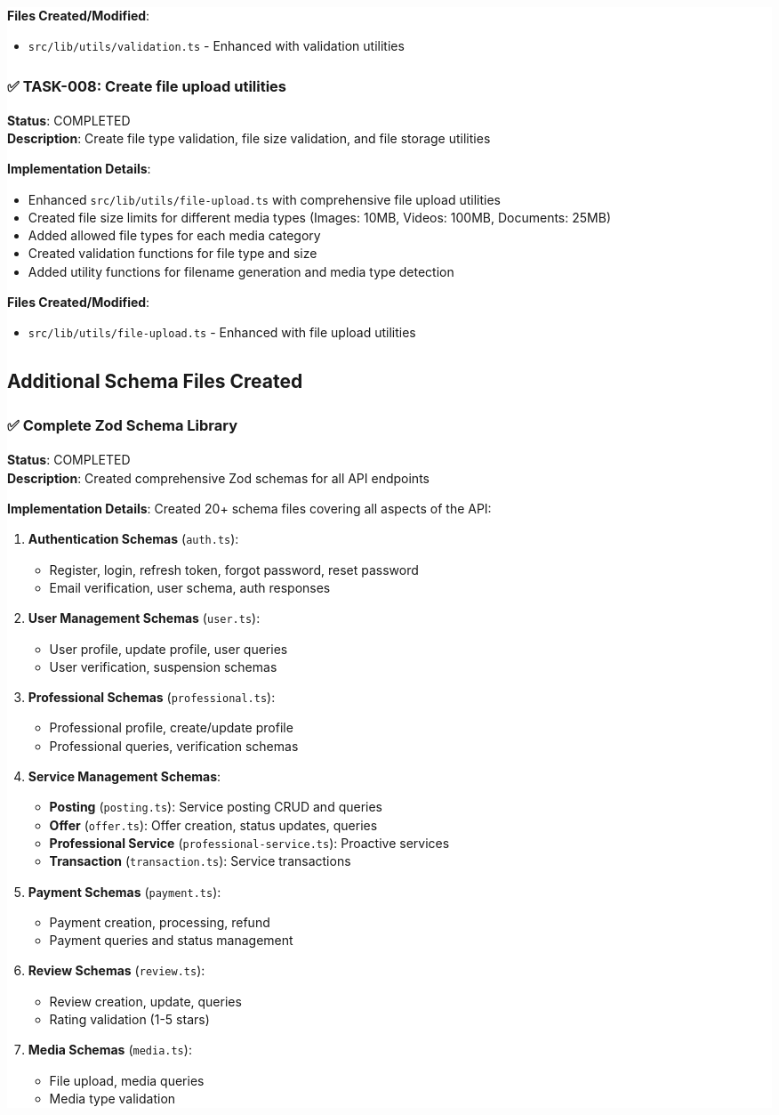 **Files Created/Modified**:
- `src/lib/utils/validation.ts` - Enhanced with validation utilities

### ✅ TASK-008: Create file upload utilities
**Status**: COMPLETED  
**Description**: Create file type validation, file size validation, and file storage utilities

**Implementation Details**:
- Enhanced `src/lib/utils/file-upload.ts` with comprehensive file upload utilities
- Created file size limits for different media types (Images: 10MB, Videos: 100MB, Documents: 25MB)
- Added allowed file types for each media category
- Created validation functions for file type and size
- Added utility functions for filename generation and media type detection

**Files Created/Modified**:
- `src/lib/utils/file-upload.ts` - Enhanced with file upload utilities

## Additional Schema Files Created

### ✅ Complete Zod Schema Library
**Status**: COMPLETED  
**Description**: Created comprehensive Zod schemas for all API endpoints

**Implementation Details**:
Created 20+ schema files covering all aspects of the API:

1. **Authentication Schemas** (`auth.ts`):
   - Register, login, refresh token, forgot password, reset password
   - Email verification, user schema, auth responses

2. **User Management Schemas** (`user.ts`):
   - User profile, update profile, user queries
   - User verification, suspension schemas

3. **Professional Schemas** (`professional.ts`):
   - Professional profile, create/update profile
   - Professional queries, verification schemas

4. **Service Management Schemas**:
   - **Posting** (`posting.ts`): Service posting CRUD and queries
   - **Offer** (`offer.ts`): Offer creation, status updates, queries
   - **Professional Service** (`professional-service.ts`): Proactive services
   - **Transaction** (`transaction.ts`): Service transactions

5. **Payment Schemas** (`payment.ts`):
   - Payment creation, processing, refund
   - Payment queries and status management

6. **Review Schemas** (`review.ts`):
   - Review creation, update, queries
   - Rating validation (1-5 stars)

7. **Media Schemas** (`media.ts`):
   - File upload, media queries
   - Media type validation
